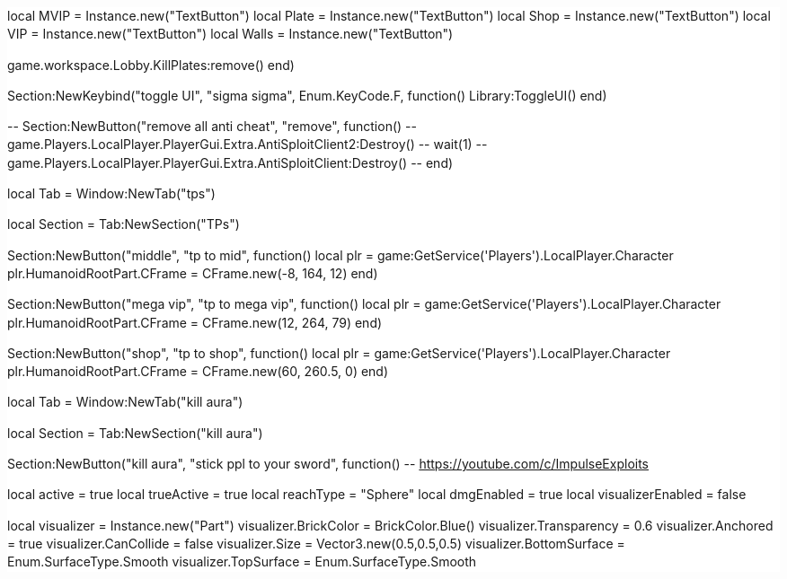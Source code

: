 local MVIP = Instance.new("TextButton")
local Plate = Instance.new("TextButton")
local Shop = Instance.new("TextButton")
local VIP = Instance.new("TextButton")
local Walls = Instance.new("TextButton")

game.workspace.Lobby.KillPlates:remove()
end)

Section:NewKeybind("toggle UI", "sigma sigma", Enum.KeyCode.F, function()
	Library:ToggleUI()
end)

-- Section:NewButton("remove all anti cheat", "remove", function()
--game.Players.LocalPlayer.PlayerGui.Extra.AntiSploitClient2:Destroy()
--	wait(1)
--	game.Players.LocalPlayer.PlayerGui.Extra.AntiSploitClient:Destroy()
-- end)

local Tab = Window:NewTab("tps")

local Section = Tab:NewSection("TPs")

Section:NewButton("middle", "tp to mid", function()
local plr = game:GetService('Players').LocalPlayer.Character
plr.HumanoidRootPart.CFrame = CFrame.new(-8, 164, 12)
end)

Section:NewButton("mega vip", "tp to mega vip", function()
local plr = game:GetService('Players').LocalPlayer.Character
plr.HumanoidRootPart.CFrame = CFrame.new(12, 264, 79)
end)

Section:NewButton("shop", "tp to shop", function()
local plr = game:GetService('Players').LocalPlayer.Character
plr.HumanoidRootPart.CFrame = CFrame.new(60, 260.5, 0)
end)


local Tab = Window:NewTab("kill aura")

local Section = Tab:NewSection("kill aura")

Section:NewButton("kill aura", "stick ppl to your sword", function()
-- https://youtube.com/c/ImpulseExploits


local active = true
local trueActive = true
local reachType = "Sphere"
local dmgEnabled = true
local visualizerEnabled = false

local visualizer = Instance.new("Part")
visualizer.BrickColor = BrickColor.Blue()
visualizer.Transparency = 0.6
visualizer.Anchored = true
visualizer.CanCollide = false
visualizer.Size = Vector3.new(0.5,0.5,0.5)
visualizer.BottomSurface = Enum.SurfaceType.Smooth
visualizer.TopSurface = Enum.SurfaceType.Smooth
